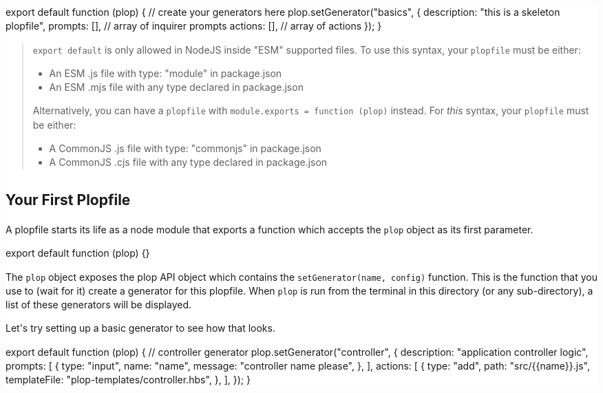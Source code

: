 export default function (plop) {
  // create your generators here
  plop.setGenerator("basics", {
    description: "this is a skeleton plopfile",
    prompts: \[\], // array of inquirer prompts
    actions: \[\], // array of actions
  });
}

> `export default` is only allowed in NodeJS inside "ESM" supported files. To use this syntax, your `plopfile` must be either:
> 
> -   An ESM .js file with type: "module" in package.json
> -   An ESM .mjs file with any type declared in package.json
> 
> Alternatively, you can have a `plopfile` with `module.exports = function (plop)` instead. For _this_ syntax, your `plopfile` must be either:
> 
> -   A CommonJS .js file with type: "commonjs" in package.json
> -   A CommonJS .cjs file with any type declared in package.json

Your First Plopfile
-------------------

A plopfile starts its life as a node module that exports a function which accepts the `plop` object as its first parameter.

export default function (plop) {}

The `plop` object exposes the plop API object which contains the `setGenerator(name, config)` function. This is the function that you use to (wait for it) create a generator for this plopfile. When `plop` is run from the terminal in this directory (or any sub-directory), a list of these generators will be displayed.

Let's try setting up a basic generator to see how that looks.

export default function (plop) {
  // controller generator
  plop.setGenerator("controller", {
    description: "application controller logic",
    prompts: \[
      {
        type: "input",
        name: "name",
        message: "controller name please",
      },
    \],
    actions: \[
      {
        type: "add",
        path: "src/{{name}}.js",
        templateFile: "plop-templates/controller.hbs",
      },
    \],
  });
}

